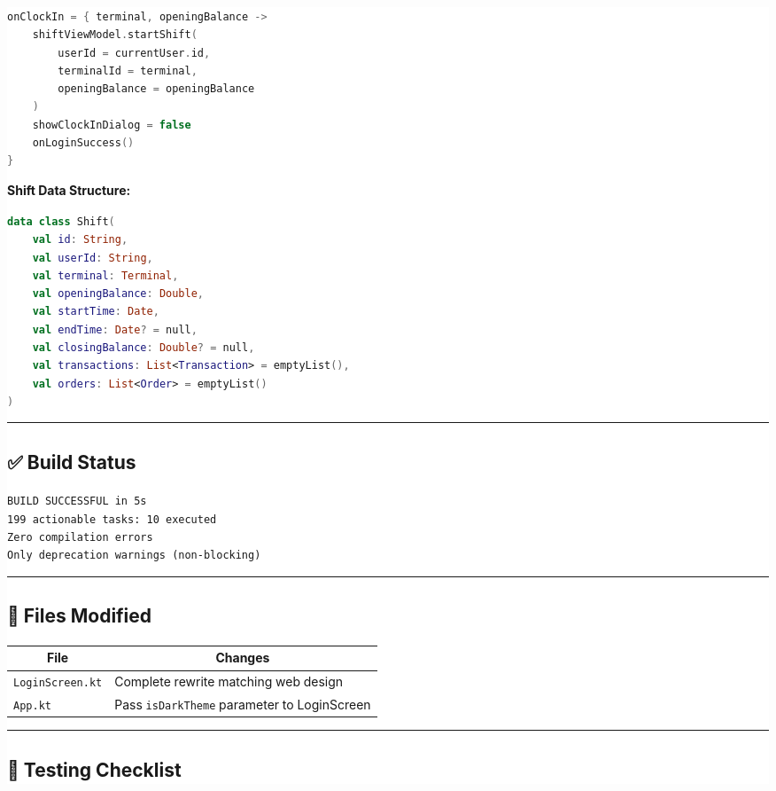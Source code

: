 ```kotlin
onClockIn = { terminal, openingBalance ->
    shiftViewModel.startShift(
        userId = currentUser.id,
        terminalId = terminal,
        openingBalance = openingBalance
    )
    showClockInDialog = false
    onLoginSuccess()
}
```

**Shift Data Structure:**

```kotlin
data class Shift(
    val id: String,
    val userId: String,
    val terminal: Terminal,
    val openingBalance: Double,
    val startTime: Date,
    val endTime: Date? = null,
    val closingBalance: Double? = null,
    val transactions: List<Transaction> = emptyList(),
    val orders: List<Order> = emptyList()
)
```

---

## ✅ Build Status

```
BUILD SUCCESSFUL in 5s
199 actionable tasks: 10 executed
Zero compilation errors
Only deprecation warnings (non-blocking)
```

---

## 📁 Files Modified

| File | Changes |
|------|---------|
| `LoginScreen.kt` | Complete rewrite matching web design |
| `App.kt` | Pass `isDarkTheme` parameter to LoginScreen |

---

## 🎯 Testing Checklist
